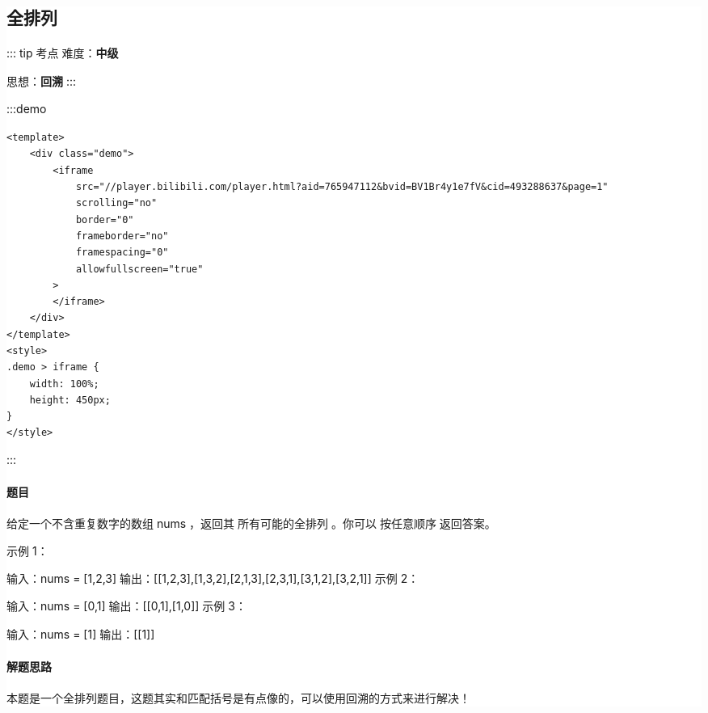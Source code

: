## 全排列

::: tip 考点
难度：**中级**

思想：**回溯**
:::

:::demo

```vue
<template>
	<div class="demo">
		<iframe
			src="//player.bilibili.com/player.html?aid=765947112&bvid=BV1Br4y1e7fV&cid=493288637&page=1"
			scrolling="no"
			border="0"
			frameborder="no"
			framespacing="0"
			allowfullscreen="true"
		>
		</iframe>
	</div>
</template>
<style>
.demo > iframe {
	width: 100%;
	height: 450px;
}
</style>
```

:::

#### 题目

给定一个不含重复数字的数组 nums ，返回其 所有可能的全排列 。你可以 按任意顺序 返回答案。

示例 1：

输入：nums = [1,2,3]
输出：[[1,2,3],[1,3,2],[2,1,3],[2,3,1],[3,1,2],[3,2,1]]
示例 2：

输入：nums = [0,1]
输出：[[0,1],[1,0]]
示例 3：

输入：nums = [1]
输出：[[1]]

#### 解题思路

本题是一个全排列题目，这题其实和匹配括号是有点像的，可以使用回溯的方式来进行解决！
